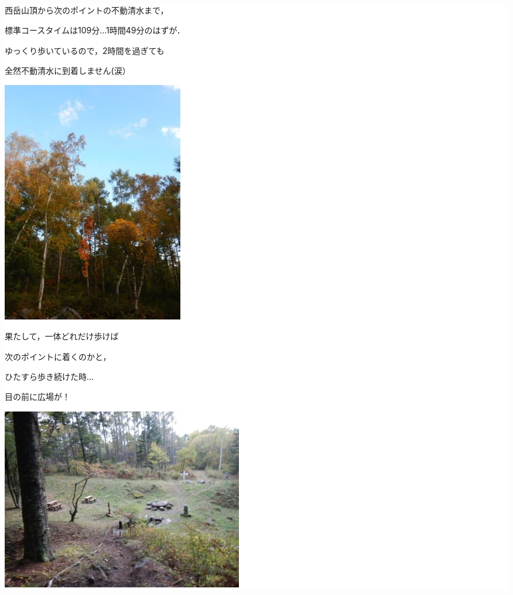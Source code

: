 





西岳山頂から次のポイントの不動清水まで，


標準コースタイムは109分…1時間49分のはずが．


ゆっくり歩いているので，2時間を過ぎても


全然不動清水に到着しません(涙）




![5b4750978e0ee6da121c1780dbba9086.jpg](images/5b4750978e0ee6da121c1780dbba9086.jpg)




果たして，一体どれだけ歩けば


次のポイントに着くのかと，


ひたすら歩き続けた時…


目の前に広場が！




![c818ce91e30092a970889e6662c8af70.jpg](images/c818ce91e30092a970889e6662c8af70.jpg)
